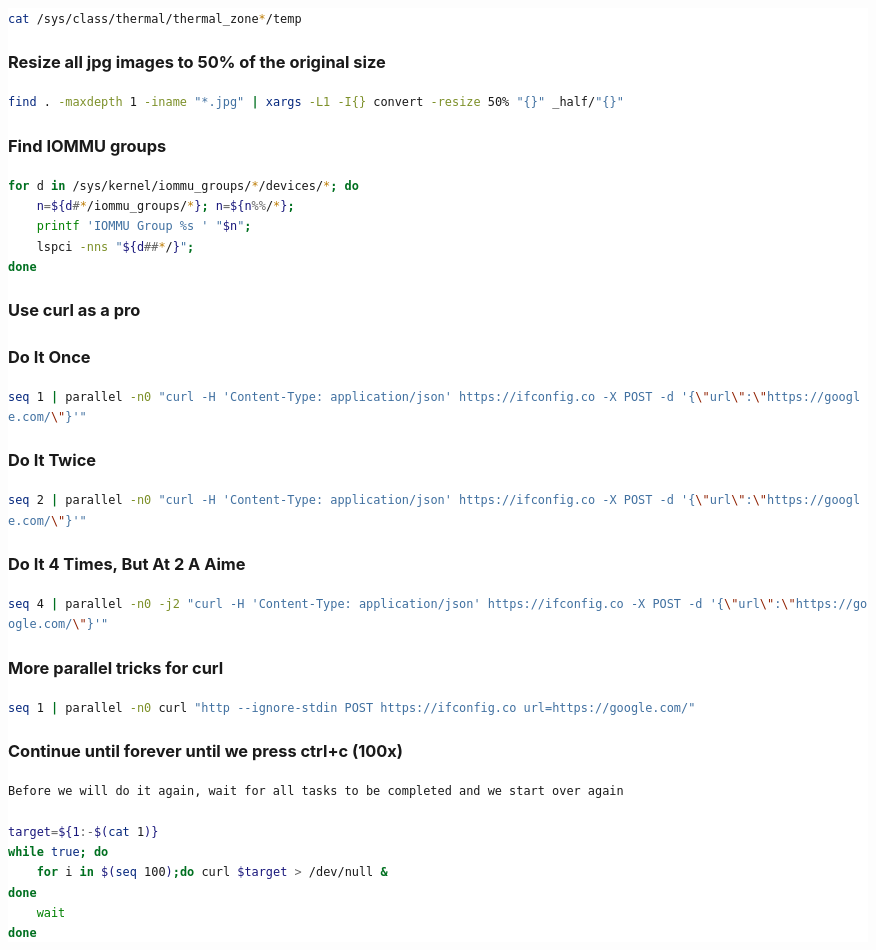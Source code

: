 ```sh
cat /sys/class/thermal/thermal_zone*/temp
```


### Resize all jpg images to 50% of the original size

```sh
find . -maxdepth 1 -iname "*.jpg" | xargs -L1 -I{} convert -resize 50% "{}" _half/"{}"
```
### Find IOMMU groups

```sh
for d in /sys/kernel/iommu_groups/*/devices/*; do
    n=${d#*/iommu_groups/*}; n=${n%%/*}; 
    printf 'IOMMU Group %s ' "$n"; 
    lspci -nns "${d##*/}"; 
done
```

### Use curl as a pro

### Do It Once

```sh
seq 1 | parallel -n0 "curl -H 'Content-Type: application/json' https://ifconfig.co -X POST -d '{\"url\":\"https://google.com/\"}'"
```
### Do It Twice

```sh
seq 2 | parallel -n0 "curl -H 'Content-Type: application/json' https://ifconfig.co -X POST -d '{\"url\":\"https://google.com/\"}'"
```

### Do It 4 Times, But At 2 A Aime

```sh
seq 4 | parallel -n0 -j2 "curl -H 'Content-Type: application/json' https://ifconfig.co -X POST -d '{\"url\":\"https://google.com/\"}'"
```
### More parallel tricks for curl

```sh
seq 1 | parallel -n0 curl "http --ignore-stdin POST https://ifconfig.co url=https://google.com/"
```
### Continue until forever until we press ctrl+c (100x)

```sh
Before we will do it again, wait for all tasks to be completed and we start over again

target=${1:-$(cat 1)}
while true; do
    for i in $(seq 100);do curl $target > /dev/null & 
done
    wait 
done
```
